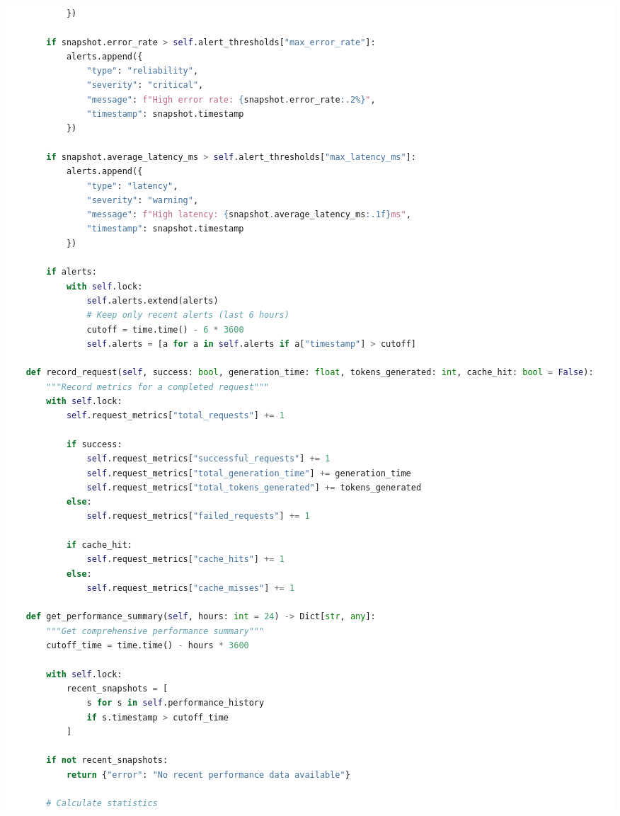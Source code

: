 ```python
            })
        
        if snapshot.error_rate > self.alert_thresholds["max_error_rate"]:
            alerts.append({
                "type": "reliability",
                "severity": "critical",
                "message": f"High error rate: {snapshot.error_rate:.2%}",
                "timestamp": snapshot.timestamp
            })
        
        if snapshot.average_latency_ms > self.alert_thresholds["max_latency_ms"]:
            alerts.append({
                "type": "latency",
                "severity": "warning",
                "message": f"High latency: {snapshot.average_latency_ms:.1f}ms",
                "timestamp": snapshot.timestamp
            })
        
        if alerts:
            with self.lock:
                self.alerts.extend(alerts)
                # Keep only recent alerts (last 6 hours)
                cutoff = time.time() - 6 * 3600
                self.alerts = [a for a in self.alerts if a["timestamp"] > cutoff]
    
    def record_request(self, success: bool, generation_time: float, tokens_generated: int, cache_hit: bool = False):
        """Record metrics for a completed request"""
        with self.lock:
            self.request_metrics["total_requests"] += 1
            
            if success:
                self.request_metrics["successful_requests"] += 1
                self.request_metrics["total_generation_time"] += generation_time
                self.request_metrics["total_tokens_generated"] += tokens_generated
            else:
                self.request_metrics["failed_requests"] += 1
            
            if cache_hit:
                self.request_metrics["cache_hits"] += 1
            else:
                self.request_metrics["cache_misses"] += 1
    
    def get_performance_summary(self, hours: int = 24) -> Dict[str, any]:
        """Get comprehensive performance summary"""
        cutoff_time = time.time() - hours * 3600
        
        with self.lock:
            recent_snapshots = [
                s for s in self.performance_history
                if s.timestamp > cutoff_time
            ]
        
        if not recent_snapshots:
            return {"error": "No recent performance data available"}
        
        # Calculate statistics
